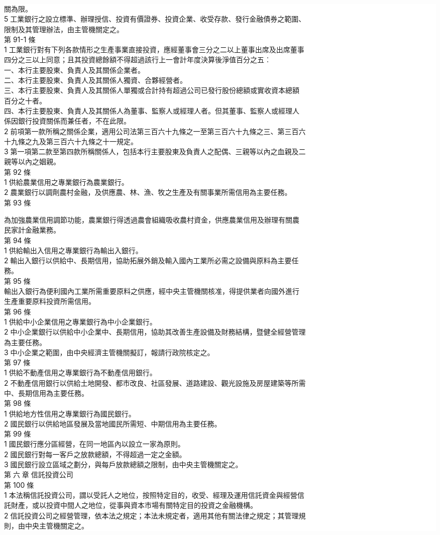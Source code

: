 關為限。  
5 工業銀行之設立標準、辦理授信、投資有價證券、投資企業、收受存款、發行金融債券之範圍、  
限制及其管理辦法，由主管機關定之。  
第 91-1 條  
1 工業銀行對有下列各款情形之生產事業直接投資，應經董事會三分之二以上董事出席及出席董事  
四分之三以上同意；且其投資總餘額不得超過該行上一會計年度決算後淨值百分之五︰  
一、本行主要股東、負責人及其關係企業者。  
二、本行主要股東、負責人及其關係人獨資、合夥經營者。  
三、本行主要股東、負責人及其關係人單獨或合計持有超過公司已發行股份總額或實收資本總額  
百分之十者。  
四、本行主要股東、負責人及其關係人為董事、監察人或經理人者。但其董事、監察人或經理人  
係因銀行投資關係而兼任者，不在此限。  
2 前項第一款所稱之關係企業，適用公司法第三百六十九條之一至第三百六十九條之三、第三百六  
十九條之九及第三百六十九條之十一規定。  
3 第一項第二款至第四款所稱關係人，包括本行主要股東及負責人之配偶、三親等以內之血親及二  
親等以內之姻親。  
第 92 條  
1 供給農業信用之專業銀行為農業銀行。  
2 農業銀行以調劑農村金融，及供應農、林、漁、牧之生產及有關事業所需信用為主要任務。  
第 93 條  


為加強農業信用調節功能，農業銀行得透過農會組織吸收農村資金，供應農業信用及辦理有關農  
民家計金融業務。  
第 94 條  
1 供給輸出入信用之專業銀行為輸出入銀行。  
2 輸出入銀行以供給中、長期信用，協助拓展外銷及輸入國內工業所必需之設備與原料為主要任  
務。  
第 95 條  
輸出入銀行為便利國內工業所需重要原料之供應，經中央主管機關核准，得提供業者向國外進行  
生產重要原料投資所需信用。  
第 96 條  
1 供給中小企業信用之專業銀行為中小企業銀行。  
2 中小企業銀行以供給中小企業中、長期信用，協助其改善生產設備及財務結構，暨健全經營管理  
為主要任務。  
3 中小企業之範圍，由中央經濟主管機關擬訂，報請行政院核定之。  
第 97 條  
1 供給不動產信用之專業銀行為不動產信用銀行。  
2 不動產信用銀行以供給土地開發、都市改良、社區發展、道路建設、觀光設施及房屋建築等所需  
中、長期信用為主要任務。  
第 98 條  
1 供給地方性信用之專業銀行為國民銀行。  
2 國民銀行以供給地區發展及當地國民所需短、中期信用為主要任務。  
第 99 條  
1 國民銀行應分區經營，在同一地區內以設立一家為原則。  
2 國民銀行對每一客戶之放款總額，不得超過一定之金額。  
3 國民銀行設立區域之劃分，與每戶放款總額之限制，由中央主管機關定之。  
第 六 章 信託投資公司  
第 100 條  
1 本法稱信託投資公司，謂以受託人之地位，按照特定目的，收受、經理及運用信託資金與經營信  
託財產，或以投資中間人之地位，從事與資本市場有關特定目的投資之金融機構。  
2 信託投資公司之經營管理，依本法之規定；本法未規定者，適用其他有關法律之規定；其管理規  
則，由中央主管機關定之。  
